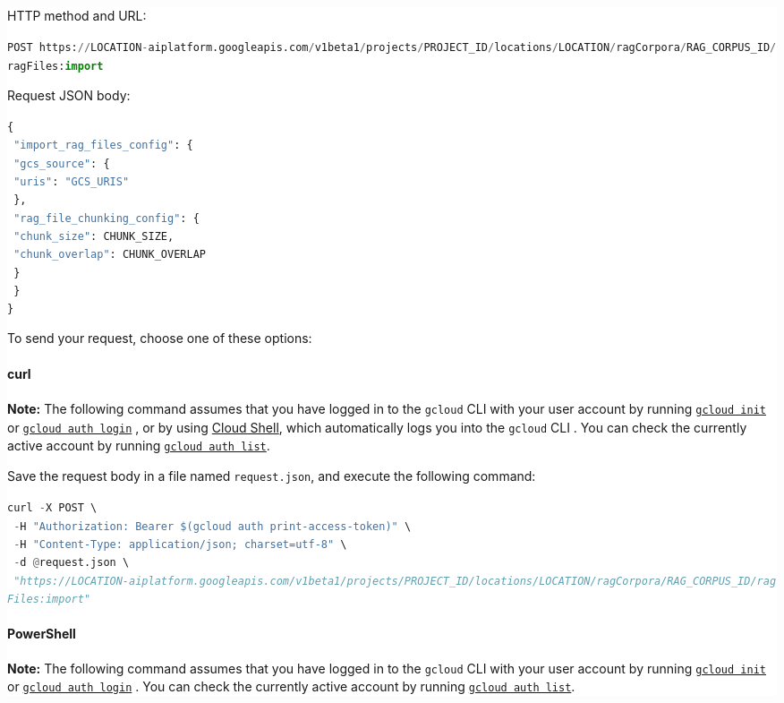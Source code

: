 HTTP method and URL:

```python
POST https://LOCATION-aiplatform.googleapis.com/v1beta1/projects/PROJECT_ID/locations/LOCATION/ragCorpora/RAG_CORPUS_ID/ragFiles:import
```

Request JSON body:

```python
{
 "import_rag_files_config": {
 "gcs_source": {
 "uris": "GCS_URIS"
 },
 "rag_file_chunking_config": {
 "chunk_size": CHUNK_SIZE,
 "chunk_overlap": CHUNK_OVERLAP
 }
 }
}

```

To send your request, choose one of these options:

#### curl

**Note:**
The following command assumes that you have logged in to
the `gcloud` CLI with your user account by running
[`gcloud init`](https://cloud.google.com/sdk/gcloud/reference/init)
or
[`gcloud auth login`](https://cloud.google.com/sdk/gcloud/reference/auth/login)
, or by using [Cloud Shell](https://cloud.google.com/shell/docs),
which automatically logs you into the `gcloud` CLI
.
You can check the currently active account by running
[`gcloud auth list`](https://cloud.google.com/sdk/gcloud/reference/auth/list).

Save the request body in a file named `request.json`,
and execute the following command:

```python
curl -X POST \ 
 -H "Authorization: Bearer $(gcloud auth print-access-token)" \ 
 -H "Content-Type: application/json; charset=utf-8" \ 
 -d @request.json \ 
 "https://LOCATION-aiplatform.googleapis.com/v1beta1/projects/PROJECT_ID/locations/LOCATION/ragCorpora/RAG_CORPUS_ID/ragFiles:import"
```

#### PowerShell

**Note:**
The following command assumes that you have logged in to
the `gcloud` CLI with your user account by running
[`gcloud init`](https://cloud.google.com/sdk/gcloud/reference/init)
or
[`gcloud auth login`](https://cloud.google.com/sdk/gcloud/reference/auth/login)
.
You can check the currently active account by running
[`gcloud auth list`](https://cloud.google.com/sdk/gcloud/reference/auth/list).
